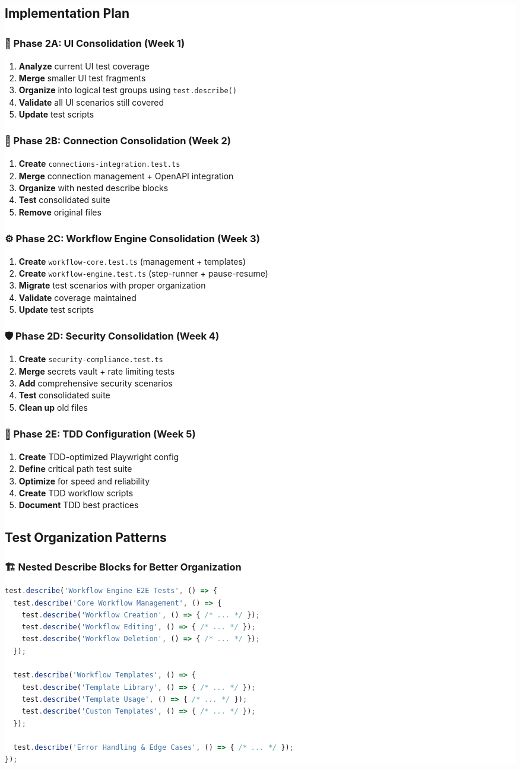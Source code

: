 ## Implementation Plan

### 🎯 Phase 2A: UI Consolidation (Week 1)
1. **Analyze** current UI test coverage
2. **Merge** smaller UI test fragments 
3. **Organize** into logical test groups using `test.describe()`
4. **Validate** all UI scenarios still covered
5. **Update** test scripts

### 🔗 Phase 2B: Connection Consolidation (Week 2)
1. **Create** `connections-integration.test.ts`
2. **Merge** connection management + OpenAPI integration
3. **Organize** with nested describe blocks
4. **Test** consolidated suite
5. **Remove** original files

### ⚙️ Phase 2C: Workflow Engine Consolidation (Week 3)
1. **Create** `workflow-core.test.ts` (management + templates)
2. **Create** `workflow-engine.test.ts` (step-runner + pause-resume)
3. **Migrate** test scenarios with proper organization
4. **Validate** coverage maintained
5. **Update** test scripts

### 🛡️ Phase 2D: Security Consolidation (Week 4)
1. **Create** `security-compliance.test.ts`
2. **Merge** secrets vault + rate limiting tests
3. **Add** comprehensive security scenarios
4. **Test** consolidated suite
5. **Clean up** old files

### 🚀 Phase 2E: TDD Configuration (Week 5)
1. **Create** TDD-optimized Playwright config
2. **Define** critical path test suite
3. **Optimize** for speed and reliability
4. **Create** TDD workflow scripts
5. **Document** TDD best practices

## Test Organization Patterns

### 🏗️ Nested Describe Blocks for Better Organization

```typescript
test.describe('Workflow Engine E2E Tests', () => {
  test.describe('Core Workflow Management', () => {
    test.describe('Workflow Creation', () => { /* ... */ });
    test.describe('Workflow Editing', () => { /* ... */ });
    test.describe('Workflow Deletion', () => { /* ... */ });
  });

  test.describe('Workflow Templates', () => {
    test.describe('Template Library', () => { /* ... */ });
    test.describe('Template Usage', () => { /* ... */ });
    test.describe('Custom Templates', () => { /* ... */ });
  });

  test.describe('Error Handling & Edge Cases', () => { /* ... */ });
});
```
